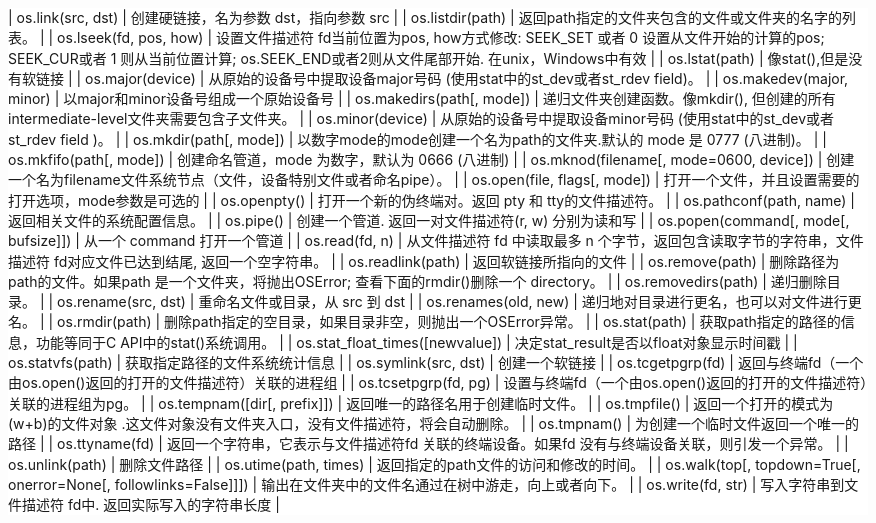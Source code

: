| os.link(src, dst) | 创建硬链接，名为参数 dst，指向参数 src |
| os.listdir(path) | 返回path指定的文件夹包含的文件或文件夹的名字的列表。 |
| os.lseek(fd, pos, how) | 设置文件描述符 fd当前位置为pos, how方式修改: SEEK_SET 或者 0 设置从文件开始的计算的pos; SEEK_CUR或者 1 则从当前位置计算; os.SEEK_END或者2则从文件尾部开始. 在unix，Windows中有效 |
| os.lstat(path) | 像stat(),但是没有软链接 |
| os.major(device) | 从原始的设备号中提取设备major号码 (使用stat中的st_dev或者st_rdev field)。 |
| os.makedev(major, minor) | 以major和minor设备号组成一个原始设备号 |
| os.makedirs(path[, mode]) | 递归文件夹创建函数。像mkdir(), 但创建的所有intermediate-level文件夹需要包含子文件夹。 |
| os.minor(device) | 从原始的设备号中提取设备minor号码 (使用stat中的st_dev或者st_rdev field )。 |
| os.mkdir(path[, mode]) | 以数字mode的mode创建一个名为path的文件夹.默认的 mode 是 0777 (八进制)。 |
| os.mkfifo(path[, mode]) | 创建命名管道，mode 为数字，默认为 0666 (八进制) |
| os.mknod(filename[, mode=0600, device]) | 创建一个名为filename文件系统节点（文件，设备特别文件或者命名pipe）。 |
| os.open(file, flags[, mode]) | 打开一个文件，并且设置需要的打开选项，mode参数是可选的 |
| os.openpty() | 打开一个新的伪终端对。返回 pty 和 tty的文件描述符。 |
| os.pathconf(path, name) | 返回相关文件的系统配置信息。 |
| os.pipe() | 创建一个管道. 返回一对文件描述符(r, w) 分别为读和写 |
| os.popen(command[, mode[, bufsize]]) | 从一个 command 打开一个管道 |
| os.read(fd, n) | 从文件描述符 fd 中读取最多 n 个字节，返回包含读取字节的字符串，文件描述符 fd对应文件已达到结尾, 返回一个空字符串。 |
| os.readlink(path) | 返回软链接所指向的文件 |
| os.remove(path) | 删除路径为path的文件。如果path 是一个文件夹，将抛出OSError; 查看下面的rmdir()删除一个 directory。 |
| os.removedirs(path) | 递归删除目录。 |
| os.rename(src, dst) | 重命名文件或目录，从 src 到 dst |
| os.renames(old, new) | 递归地对目录进行更名，也可以对文件进行更名。 |
| os.rmdir(path) | 删除path指定的空目录，如果目录非空，则抛出一个OSError异常。 |
| os.stat(path) | 获取path指定的路径的信息，功能等同于C API中的stat()系统调用。 |
| os.stat_float_times([newvalue]) | 决定stat_result是否以float对象显示时间戳 |
| os.statvfs(path) | 获取指定路径的文件系统统计信息 |
| os.symlink(src, dst) | 创建一个软链接 |
| os.tcgetpgrp(fd) | 返回与终端fd（一个由os.open()返回的打开的文件描述符）关联的进程组 |
| os.tcsetpgrp(fd, pg) | 设置与终端fd（一个由os.open()返回的打开的文件描述符）关联的进程组为pg。 |
| os.tempnam([dir[, prefix]]) | 返回唯一的路径名用于创建临时文件。 |
| os.tmpfile() | 返回一个打开的模式为(w+b)的文件对象 .这文件对象没有文件夹入口，没有文件描述符，将会自动删除。 |
| os.tmpnam() | 为创建一个临时文件返回一个唯一的路径 |
| os.ttyname(fd) | 返回一个字符串，它表示与文件描述符fd 关联的终端设备。如果fd 没有与终端设备关联，则引发一个异常。 |
| os.unlink(path) | 删除文件路径 |
| os.utime(path, times) | 返回指定的path文件的访问和修改的时间。 |
| os.walk(top[, topdown=True[, onerror=None[, followlinks=False]]]) | 输出在文件夹中的文件名通过在树中游走，向上或者向下。 |
| os.write(fd, str) | 写入字符串到文件描述符 fd中. 返回实际写入的字符串长度 |
